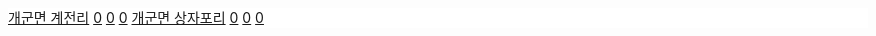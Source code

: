 
  <tr class="item">
    <td><a href="경기도양평군개군면계전리">개군면 계전리</a></td>
    <td><a href="경기도양평군개군면계전리">0</a></td>
    <td><a href="경기도양평군개군면계전리">0</a></td>
    <td><a href="경기도양평군개군면계전리">0</a></td>
  </tr>
    

  <tr class="item">
    <td><a href="경기도양평군개군면상자포리">개군면 상자포리</a></td>
    <td><a href="경기도양평군개군면상자포리">0</a></td>
    <td><a href="경기도양평군개군면상자포리">0</a></td>
    <td><a href="경기도양평군개군면상자포리">0</a></td>
  </tr>
    


</table>


    